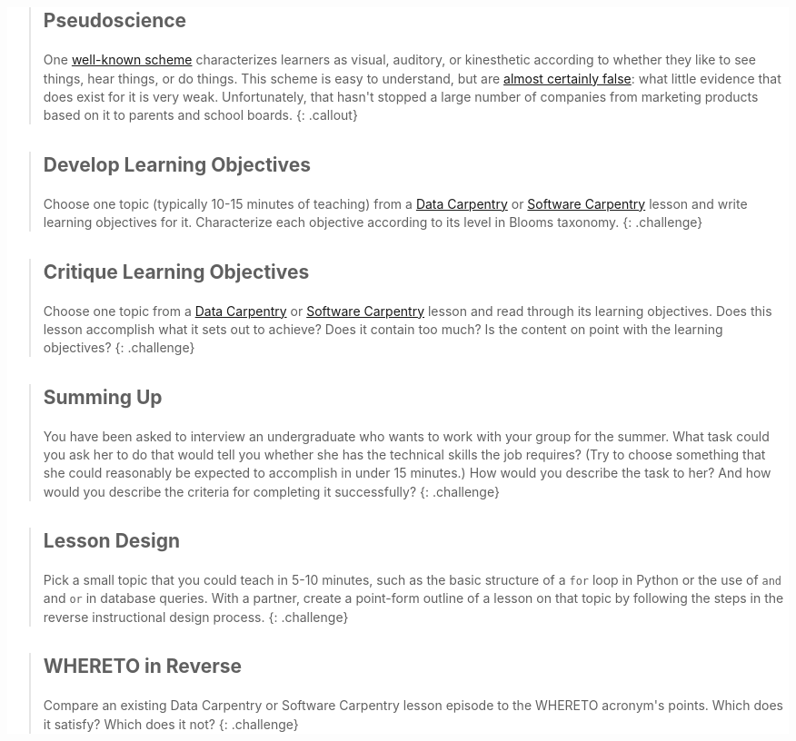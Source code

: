 > ## Pseudoscience
>
> One [well-known scheme](https://en.wikipedia.org/wiki/Learning_styles#Learning_modalities)
> characterizes learners as visual, auditory, or kinesthetic
> according to whether they like to see things, hear things, or do things.
> This scheme is easy to understand,
> but are [almost certainly false](http://www.amazon.com/Great-Myths-Brain-Psychology/dp/1118312716/):
> what little evidence that does exist for it is very weak.
> Unfortunately,
> that hasn't stopped a large number of companies from marketing products based on it
> to parents and school boards.
{: .callout}

> ## Develop Learning Objectives
>
> Choose one topic (typically 10-15 minutes of teaching) from
> a [Data Carpentry](http://www.datacarpentry.org/lessons/)
> or [Software Carpentry](http://software-carpentry.org/lessons.html)
> lesson and write learning objectives for it.
> Characterize each objective according to its level in Blooms taxonomy.
{: .challenge}

> ## Critique Learning Objectives
>
> Choose one topic from a [Data Carpentry](http://www.datacarpentry.org/lessons/)
> or [Software Carpentry](http://software-carpentry.org/lessons.html) lesson
> and read through its learning objectives.
> Does this lesson accomplish what it sets out to achieve?
> Does it contain too much?
> Is the content on point with the learning objectives?
{: .challenge}

> ## Summing Up
>
> You have been asked to interview an undergraduate who wants to work with your group for the summer.
> What task could you ask her to do that would tell you whether she has the technical skills the job requires?
> (Try to choose something that she could reasonably be expected to accomplish in under 15 minutes.)
> How would you describe the task to her?
> And how would you describe the criteria for completing it successfully?
{: .challenge}

> ## Lesson Design
>
> Pick a small topic that you could teach in 5-10 minutes,
> such as the basic structure of a `for` loop in Python
> or the use of `and` and `or` in database queries.
> With a partner,
> create a point-form outline of a lesson on that topic
> by following the steps in the reverse instructional design process.
{: .challenge}

> ## WHERETO in Reverse
>
> Compare an existing Data Carpentry or Software Carpentry lesson episode
> to the WHERETO acronym's points.
> Which does it satisfy?
> Which does it not?
{: .challenge}

[allen-tanner]: http://www.lifescied.org/content/6/2/85.full
